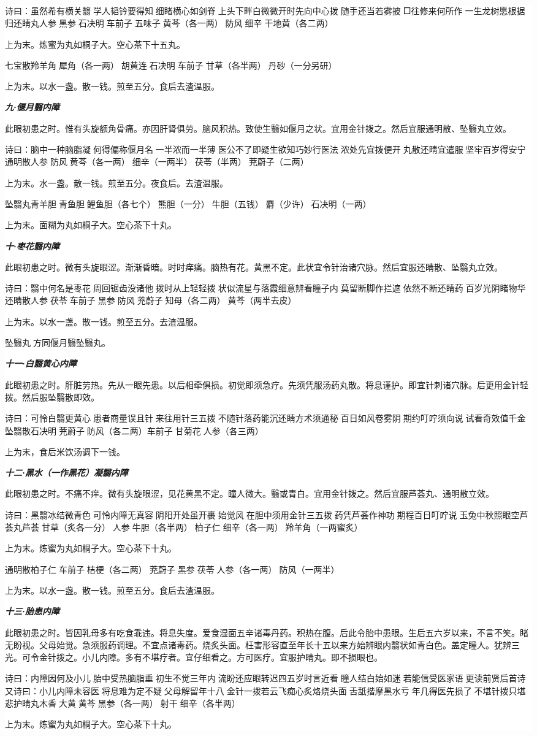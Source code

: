 诗曰：虽然希有横关翳 学人韬钤要得知 细睹横心如剑脊 上头下畔白微微开时先向中心拨 随手还当若雾披 □往修来何所作 一生龙树愿根据归还睛丸人参 黑参 石决明 车前子 五味子 黄芩（各一两） 防风 细辛 干地黄（各二两）  

上为末。炼蜜为丸如桐子大。空心茶下十五丸。  

七宝散羚羊角 犀角（各一两） 胡黄连 石决明 车前子 甘草（各半两） 丹砂（一分另研）  

上为末。以水一盏。散一钱。煎至五分。食后去渣温服。  

***九·偃月翳内障***  

此眼初患之时。惟有头旋额角骨痛。亦因肝肾俱劳。脑风积热。致使生翳如偃月之状。宜用金针拨之。然后宜服通明散、坠翳丸立效。  

诗曰：脑中一种脑脂凝 何得偏称偃月名 一半浓而一半薄 医公不了即疑生欲知巧妙行医法 浓处先宜拨便开 丸散还睛宜遣服 坚牢百岁得安宁通明散人参 防风 黄芩（各一两） 细辛（一两半） 茯苓（半两） 茺蔚子（二两）  

上为末。水一盏。散一钱。煎至五分。夜食后。去渣温服。  

坠翳丸青羊胆 青鱼胆 鲤鱼胆（各七个） 熊胆（一分） 牛胆（五钱） 麝（少许） 石决明（一两）  

上为末。面糊为丸如桐子大。空心茶下十丸。  

***十·枣花翳内障***  

此眼初患之时。微有头旋眼涩。渐渐昏暗。时时痒痛。脑热有花。黄黑不定。此状宜令针治诸穴脉。然后宜服还睛散、坠翳丸立效。  

诗曰：翳中何名是枣花 周回锯齿没诸他 拨时从上轻轻拨 状似流星与落霞细意辨看瞳子内 莫留断脚作拦遮 依然不断还睛药 百岁光阴睹物华还睛散人参 茯苓 车前子 黑参 防风 茺蔚子 知母（各二两） 黄芩（两半去皮）  

上为末。以水一盏。散一钱。煎至五分。去渣温服。  

坠翳丸 方同偃月翳坠翳丸。  

***十一·白翳黄心内障***  

此眼初患之时。肝脏劳热。先从一眼先患。以后相牵俱损。初觉即须急疗。先须凭服汤药丸散。将息谨护。即宜针刺诸穴脉。后更用金针轻拨。然后服坠翳散即效。  

诗曰：可怜白翳更黄心 患者商量误且针 来往用针三五拨 不随针落药能沉还睛方术须通秘 百日如风卷雾阴 期约叮咛须向说 试看奇效值千金坠翳散石决明 茺蔚子 防风（各二两）车前子 甘菊花 人参（各三两）  

上为末，食后米饮汤调下一钱。  

***十二·黑水（一作黑花）凝翳内障***  

此眼初患之时。不痛不痒。微有头旋眼涩，见花黄黑不定。瞳人微大。翳或青白。宜用金针拨之。然后宜服芦荟丸、通明散立效。  

诗曰：黑翳冰结微青色 可怜内障无真容 阴阳开处虽开裹 始觉风 在胆中须用金针三五拨 药凭芦荟作神功 期程百日叮咛说 玉兔中秋照眼空芦荟丸芦荟 甘草（炙各一分） 人参 牛胆（各半两） 柏子仁 细辛（各一两） 羚羊角（一两蜜炙）  

上为末。炼蜜为丸如桐子大。空心茶下十丸。  

通明散柏子仁 车前子 桔梗（各二两） 茺蔚子 黑参 茯苓 人参（各一两） 防风（一两半）  

上为末。以水一盏。散一钱。煎至五分。食后去渣温服。  

***十三·胎患内障***  

此眼初患之时。皆因乳母多有吃食乖违。将息失度。爱食湿面五辛诸毒丹药。积热在腹。后此令胎中患眼。生后五六岁以来，不言不笑。睹无盼视。父母始觉。急须服药调理。不宜点诸毒药。烧炙头面。枉害形容直至年长十五以来方始辨眼内翳状如青白色。盖定瞳人。犹辨三光。可令金针拨之。小儿内障。多有不堪疗者。宜仔细看之。方可医疗。宜服护睛丸。即不损眼也。  

诗曰：内障因何及小儿 胎中受热脑脂垂 初生不觉三年内 流盼还应眼转迟四五岁时言近看 瞳人结白始如迷 若能信受医家语 更读前贤后首诗又诗曰：小儿内障未容医 将息难为定不疑 父母解留年十八 金针一拨若云飞痴心炙烙烧头面 舌舐揩摩黑水亏 年几得医先损了 不堪针拨只堪悲护睛丸木香 大黄 黄芩 黑参（各一两） 射干 细辛（各半两）  

上为末。炼蜜为丸如桐子大。空心茶下十丸。  
